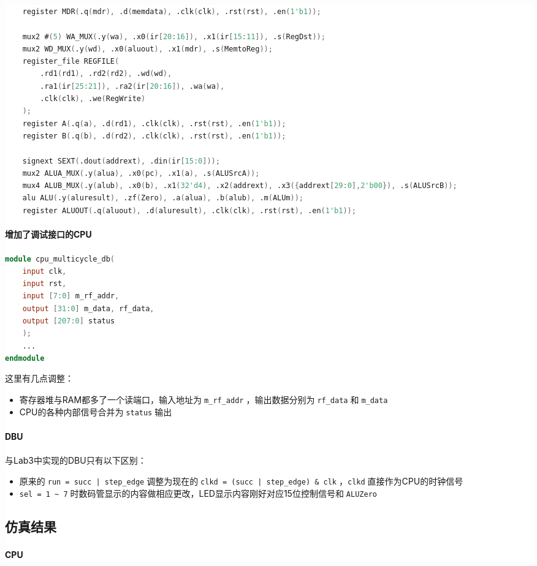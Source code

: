 ```verilog
    register MDR(.q(mdr), .d(memdata), .clk(clk), .rst(rst), .en(1'b1));
    
    mux2 #(5) WA_MUX(.y(wa), .x0(ir[20:16]), .x1(ir[15:11]), .s(RegDst));
    mux2 WD_MUX(.y(wd), .x0(aluout), .x1(mdr), .s(MemtoReg));
    register_file REGFILE(
        .rd1(rd1), .rd2(rd2), .wd(wd),
        .ra1(ir[25:21]), .ra2(ir[20:16]), .wa(wa),
        .clk(clk), .we(RegWrite)
    );
    register A(.q(a), .d(rd1), .clk(clk), .rst(rst), .en(1'b1));
    register B(.q(b), .d(rd2), .clk(clk), .rst(rst), .en(1'b1));
    
    signext SEXT(.dout(addrext), .din(ir[15:0]));
    mux2 ALUA_MUX(.y(alua), .x0(pc), .x1(a), .s(ALUSrcA));
    mux4 ALUB_MUX(.y(alub), .x0(b), .x1(32'd4), .x2(addrext), .x3({addrext[29:0],2'b00}), .s(ALUSrcB));
    alu ALU(.y(aluresult), .zf(Zero), .a(alua), .b(alub), .m(ALUm));
    register ALUOUT(.q(aluout), .d(aluresult), .clk(clk), .rst(rst), .en(1'b1));
```

#### 增加了调试接口的CPU

```verilog
module cpu_multicycle_db(
    input clk,
    input rst,
    input [7:0] m_rf_addr,
    output [31:0] m_data, rf_data,
    output [207:0] status
    );
    ...
endmodule
```

这里有几点调整：

- 寄存器堆与RAM都多了一个读端口，输入地址为 `m_rf_addr` ，输出数据分别为 `rf_data` 和 `m_data` 
- CPU的各种内部信号合并为 `status` 输出

#### DBU

与Lab3中实现的DBU只有以下区别：

- 原来的 `run = succ | step_edge` 调整为现在的 `clkd = (succ | step_edge) & clk` ，`clkd` 直接作为CPU的时钟信号
-  `sel = 1 ~ 7` 时数码管显示的内容做相应更改，LED显示内容刚好对应15位控制信号和 `ALUZero` 



## 仿真结果

#### CPU
